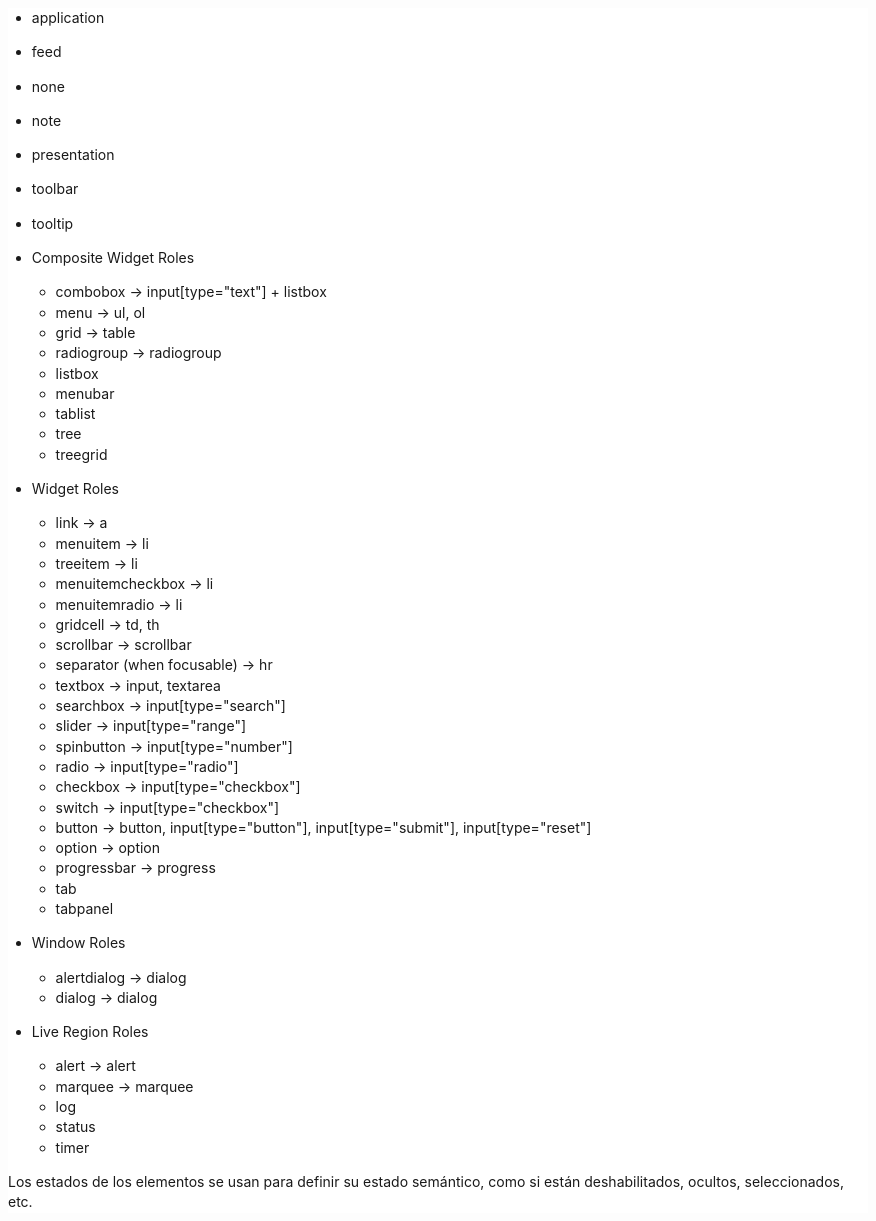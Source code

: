   - application
  - feed
  - none
  - note
  - presentation
  - toolbar
  - tooltip

- Composite Widget Roles
  - combobox -> input[type="text"] + listbox
  - menu -> ul, ol
  - grid -> table
  - radiogroup -> radiogroup
  - listbox
  - menubar
  - tablist
  - tree
  - treegrid
  
- Widget Roles
  - link -> a
  - menuitem -> li
  - treeitem -> li
  - menuitemcheckbox -> li
  - menuitemradio -> li
  - gridcell -> td, th
  - scrollbar -> scrollbar
  - separator (when focusable) -> hr
  - textbox -> input, textarea
  - searchbox -> input[type="search"]
  - slider -> input[type="range"]
  - spinbutton -> input[type="number"]
  - radio -> input[type="radio"]
  - checkbox -> input[type="checkbox"]
  - switch -> input[type="checkbox"]
  - button -> button, input[type="button"], input[type="submit"], input[type="reset"]
  - option -> option
  - progressbar -> progress
  - tab
  - tabpanel

- Window Roles
  - alertdialog -> dialog
  - dialog -> dialog

- Live Region Roles
  - alert -> alert
  - marquee -> marquee
  - log
  - status
  - timer


Los estados de los elementos se usan para definir su estado semántico, como si están deshabilitados, ocultos, seleccionados, etc.
